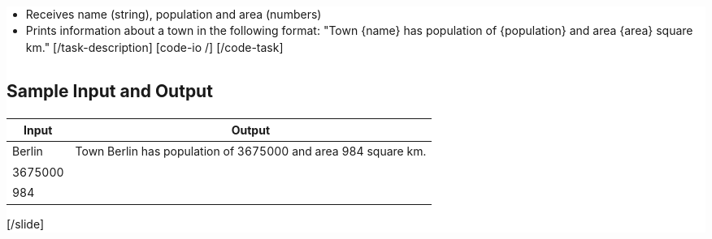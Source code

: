 * Receives name (string), population and area (numbers)
* Prints information about a town in the following format: "Town \{name\} has population of \{population\} and area \{area\} square km."
[/task-description]
[code-io /]
[/code-task]

## Sample Input and Output

|       Input       | Output |
|-------------------|--------|
|Berlin|Town Berlin has population of 3675000 and area 984 square km.|
|3675000||
|984||
[/slide]
